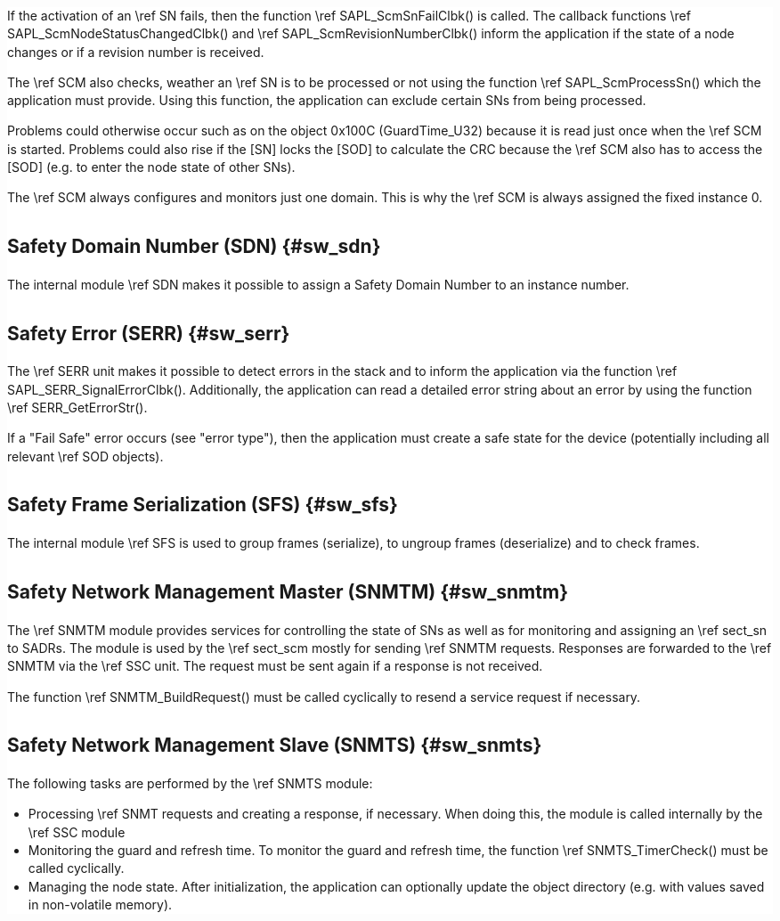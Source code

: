 If the activation of an \ref SN fails, then the function \ref SAPL_ScmSnFailClbk() is called. The callback functions \ref SAPL_ScmNodeStatusChangedClbk() and \ref SAPL_ScmRevisionNumberClbk() inform the application if the state of a node changes or if a revision number is received.

The \ref SCM also checks, weather an \ref SN is to be processed or not using the function \ref SAPL_ScmProcessSn() which the application must provide. Using this function, the application can exclude certain SNs from being processed.

Problems could otherwise occur such as on the object 0x100C (GuardTime_U32) because it is read just once when the \ref SCM is started. Problems could also rise if the [SN] locks the [SOD] to calculate the CRC because the \ref SCM also has to access the [SOD] (e.g. to enter the node state of other SNs).

The \ref SCM always configures and monitors just one domain. This is why the \ref SCM is always assigned the fixed instance 0.

## Safety Domain Number (SDN) {#sw_sdn}

The internal module \ref SDN makes it possible to assign a Safety Domain Number to an instance number.

## Safety Error (SERR)  {#sw_serr}

The \ref SERR unit makes it possible to detect errors in the stack and to inform the application via the function \ref SAPL_SERR_SignalErrorClbk(). Additionally, the application can read a detailed error string about an error by using the function \ref SERR_GetErrorStr().

If a "Fail Safe" error occurs (see "error type"), then the application must create a safe state for the device (potentially including all relevant \ref SOD objects).

## Safety Frame Serialization (SFS) {#sw_sfs}

The internal module \ref SFS is used to group frames (serialize), to ungroup frames (deserialize) and to check frames.

## Safety Network Management Master (SNMTM)   {#sw_snmtm}

The \ref SNMTM module provides services for controlling the state of SNs as well as for monitoring and assigning an \ref sect_sn to SADRs. The module is used by the \ref sect_scm mostly for sending \ref SNMTM requests. Responses are forwarded to the \ref SNMTM via the \ref SSC unit. The request must be sent again if a response is not received.

The function \ref SNMTM_BuildRequest() must be called cyclically to resend a service request if necessary.

## Safety Network Management Slave (SNMTS) {#sw_snmts}

The following tasks are performed by the \ref SNMTS module:
* Processing \ref SNMT requests and creating a response, if necessary. When doing this, the module is called internally by the \ref SSC module
* Monitoring the guard and refresh time. To monitor the guard and refresh time, the function \ref SNMTS_TimerCheck() must be called cyclically.
* Managing the node state. After initialization, the application can optionally update the object directory (e.g. with values saved in non-volatile memory).

